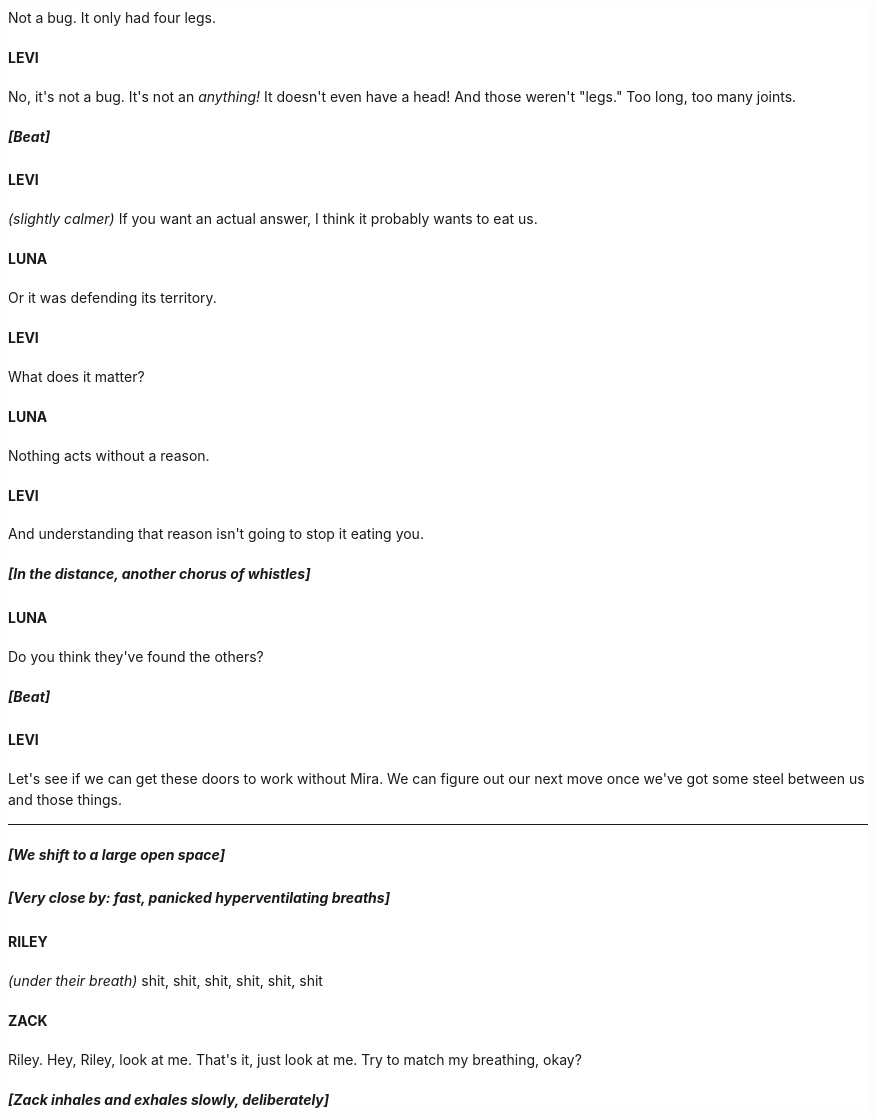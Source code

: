 Not a bug. It only had four legs. 

#### LEVI

No, it's not a bug. It's not an *anything!* It doesn't even have a head! And those weren't "legs." Too long, too many joints.

##### [Beat]

#### LEVI

_(slightly calmer)_ If you want an actual answer, I think it probably wants to eat us. 

#### LUNA

Or it was defending its territory. 

#### LEVI

What does it matter? 

#### LUNA

Nothing acts without a reason. 

#### LEVI

And understanding that reason isn't going to stop it eating you.

##### [In the distance, another chorus of whistles]

#### LUNA

Do you think they've found the others?

##### [Beat]

#### LEVI

Let's see if we can get these doors to work without Mira. We can figure out our next move once we've got some steel between us and those things. 

------

##### [We shift to a large open space]

##### [Very close by: fast, panicked hyperventilating breaths]

#### RILEY

_(under their breath)_ shit, shit, shit, shit, shit, shit 

#### ZACK

Riley. Hey, Riley, look at me. That's it, just look at me. Try to match my breathing, okay?

##### [Zack inhales and exhales slowly, deliberately]
